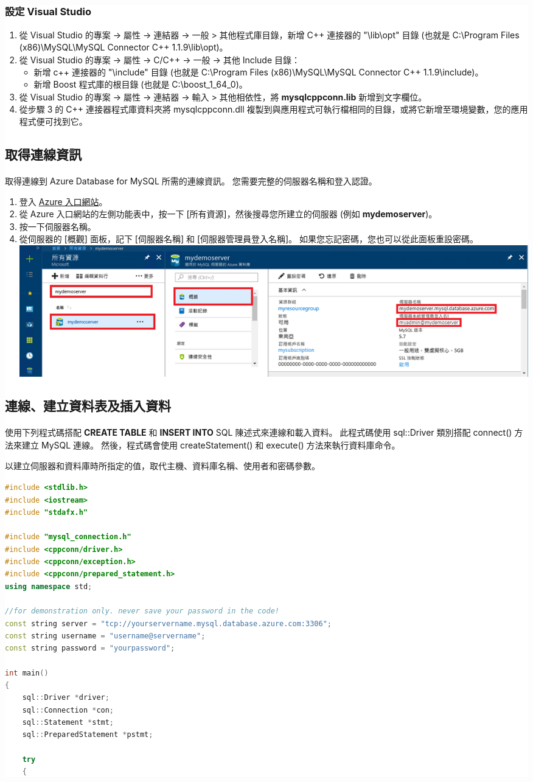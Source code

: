 ### <a name="configure-visual-studio"></a>**設定 Visual Studio**
1. 從 Visual Studio 的專案 -> 屬性 -> 連結器 -> 一般 > 其他程式庫目錄，新增 C++ 連接器的 "\lib\opt" 目錄 (也就是 C:\Program Files (x86)\MySQL\MySQL Connector C++ 1.1.9\lib\opt)。
2. 從 Visual Studio 的專案 -> 屬性 -> C/C++ -> 一般 -> 其他 Include 目錄：
   - 新增 c++ 連接器的 "\include" 目錄 (也就是 C:\Program Files (x86)\MySQL\MySQL Connector C++ 1.1.9\include\)。
   - 新增 Boost 程式庫的根目錄 (也就是 C:\boost_1_64_0\)。
3. 從 Visual Studio 的專案 -> 屬性 -> 連結器 -> 輸入 > 其他相依性，將 **mysqlcppconn.lib** 新增到文字欄位。
4. 從步驟 3 的 C++ 連接器程式庫資料夾將 mysqlcppconn.dll 複製到與應用程式可執行檔相同的目錄，或將它新增至環境變數，您的應用程式便可找到它。

## <a name="get-connection-information"></a>取得連線資訊
取得連線到 Azure Database for MySQL 所需的連線資訊。 您需要完整的伺服器名稱和登入認證。

1. 登入 [Azure 入口網站](https://portal.azure.com/)。
2. 從 Azure 入口網站的左側功能表中，按一下 [所有資源]，然後搜尋您所建立的伺服器 (例如 **mydemoserver**)。
3. 按一下伺服器名稱。
4. 從伺服器的 [概觀] 面板，記下 [伺服器名稱] 和 [伺服器管理員登入名稱]。 如果您忘記密碼，您也可以從此面板重設密碼。
 ![Azure Database for MySQL 伺服器名稱](./media/connect-cpp/1_server-overview-name-login.png)

## <a name="connect-create-table-and-insert-data"></a>連線、建立資料表及插入資料
使用下列程式碼搭配 **CREATE TABLE** 和 **INSERT INTO** SQL 陳述式來連線和載入資料。 此程式碼使用 sql::Driver 類別搭配 connect() 方法來建立 MySQL 連線。 然後，程式碼會使用 createStatement() 和 execute() 方法來執行資料庫命令。 

以建立伺服器和資料庫時所指定的值，取代主機、資料庫名稱、使用者和密碼參數。 

```c++
#include <stdlib.h>
#include <iostream>
#include "stdafx.h"

#include "mysql_connection.h"
#include <cppconn/driver.h>
#include <cppconn/exception.h>
#include <cppconn/prepared_statement.h>
using namespace std;

//for demonstration only. never save your password in the code!
const string server = "tcp://yourservername.mysql.database.azure.com:3306";
const string username = "username@servername";
const string password = "yourpassword";

int main()
{
    sql::Driver *driver;
    sql::Connection *con;
    sql::Statement *stmt;
    sql::PreparedStatement *pstmt;

    try
    {
```